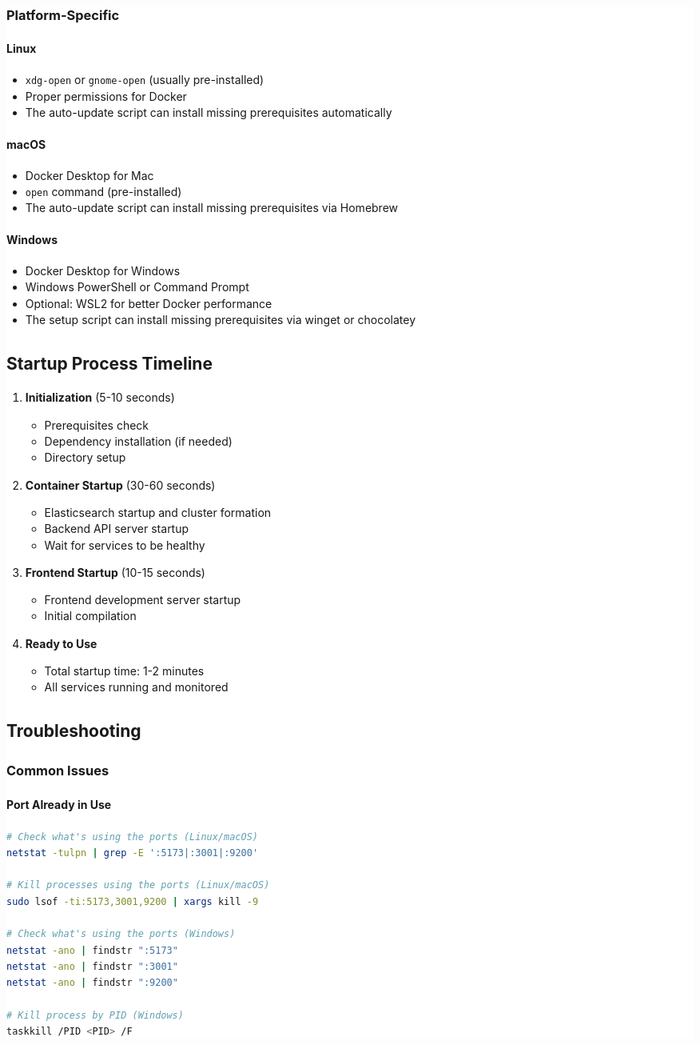 ### Platform-Specific

#### Linux
- `xdg-open` or `gnome-open` (usually pre-installed)
- Proper permissions for Docker
- The auto-update script can install missing prerequisites automatically

#### macOS
- Docker Desktop for Mac
- `open` command (pre-installed)
- The auto-update script can install missing prerequisites via Homebrew

#### Windows
- Docker Desktop for Windows
- Windows PowerShell or Command Prompt
- Optional: WSL2 for better Docker performance
- The setup script can install missing prerequisites via winget or chocolatey

## Startup Process Timeline

1. **Initialization** (5-10 seconds)
   - Prerequisites check
   - Dependency installation (if needed)
   - Directory setup

2. **Container Startup** (30-60 seconds)
   - Elasticsearch startup and cluster formation
   - Backend API server startup
   - Wait for services to be healthy

3. **Frontend Startup** (10-15 seconds)
   - Frontend development server startup
   - Initial compilation

4. **Ready to Use**
   - Total startup time: 1-2 minutes
   - All services running and monitored

## Troubleshooting

### Common Issues

#### Port Already in Use
```bash
# Check what's using the ports (Linux/macOS)
netstat -tulpn | grep -E ':5173|:3001|:9200'

# Kill processes using the ports (Linux/macOS)
sudo lsof -ti:5173,3001,9200 | xargs kill -9

# Check what's using the ports (Windows)
netstat -ano | findstr ":5173"
netstat -ano | findstr ":3001"
netstat -ano | findstr ":9200"

# Kill process by PID (Windows)
taskkill /PID <PID> /F
```
